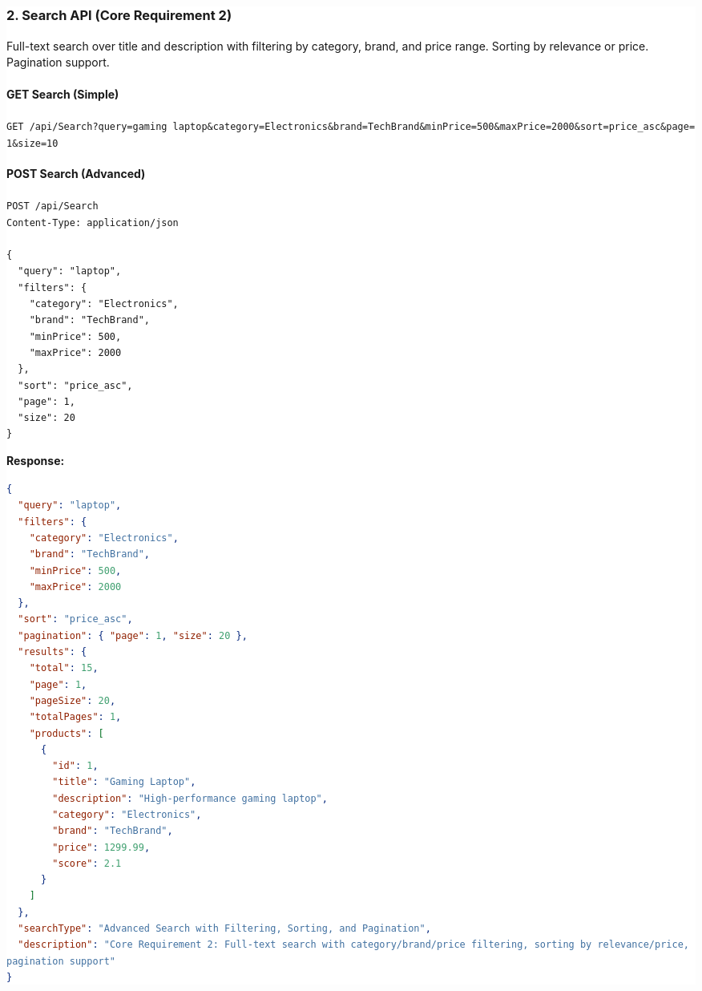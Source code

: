 ### 2. Search API (Core Requirement 2)

Full-text search over title and description with filtering by category, brand, and price range. Sorting by relevance or price. Pagination support.

#### GET Search (Simple)
```http
GET /api/Search?query=gaming laptop&category=Electronics&brand=TechBrand&minPrice=500&maxPrice=2000&sort=price_asc&page=1&size=10
```

#### POST Search (Advanced)
```http
POST /api/Search
Content-Type: application/json

{
  "query": "laptop",
  "filters": {
    "category": "Electronics",
    "brand": "TechBrand",
    "minPrice": 500,
    "maxPrice": 2000
  },
  "sort": "price_asc",
  "page": 1,
  "size": 20
}
```

**Response:**
```json
{
  "query": "laptop",
  "filters": {
    "category": "Electronics",
    "brand": "TechBrand",
    "minPrice": 500,
    "maxPrice": 2000
  },
  "sort": "price_asc",
  "pagination": { "page": 1, "size": 20 },
  "results": {
    "total": 15,
    "page": 1,
    "pageSize": 20,
    "totalPages": 1,
    "products": [
      {
        "id": 1,
        "title": "Gaming Laptop",
        "description": "High-performance gaming laptop",
        "category": "Electronics",
        "brand": "TechBrand",
        "price": 1299.99,
        "score": 2.1
      }
    ]
  },
  "searchType": "Advanced Search with Filtering, Sorting, and Pagination",
  "description": "Core Requirement 2: Full-text search with category/brand/price filtering, sorting by relevance/price, pagination support"
}
```
